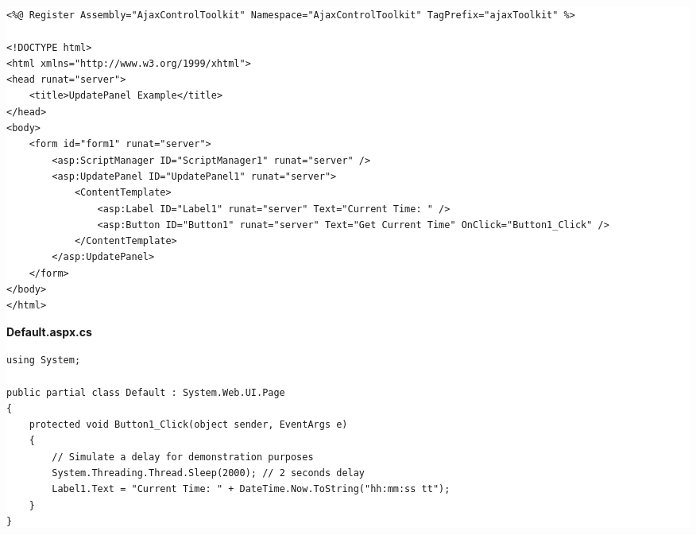 ```
<%@ Register Assembly="AjaxControlToolkit" Namespace="AjaxControlToolkit" TagPrefix="ajaxToolkit" %>

<!DOCTYPE html>
<html xmlns="http://www.w3.org/1999/xhtml">
<head runat="server">
    <title>UpdatePanel Example</title>
</head>
<body>
    <form id="form1" runat="server">
        <asp:ScriptManager ID="ScriptManager1" runat="server" />
        <asp:UpdatePanel ID="UpdatePanel1" runat="server">
            <ContentTemplate>
                <asp:Label ID="Label1" runat="server" Text="Current Time: " />
                <asp:Button ID="Button1" runat="server" Text="Get Current Time" OnClick="Button1_Click" />
            </ContentTemplate>
        </asp:UpdatePanel>
    </form>
</body>
</html>
```
**Default.aspx.cs**
```
using System;

public partial class Default : System.Web.UI.Page
{
    protected void Button1_Click(object sender, EventArgs e)
    {
        // Simulate a delay for demonstration purposes
        System.Threading.Thread.Sleep(2000); // 2 seconds delay
        Label1.Text = "Current Time: " + DateTime.Now.ToString("hh:mm:ss tt");
    }
}
```
